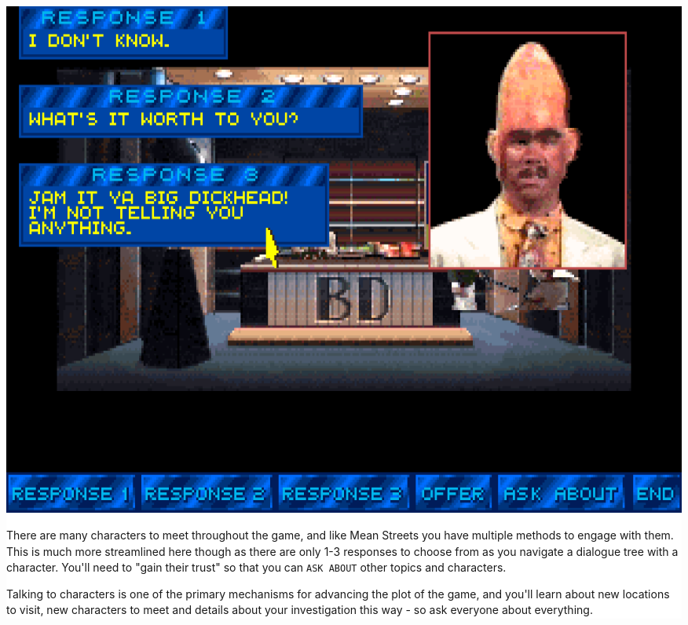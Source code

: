 ![](/images/adventure/marmem/scummvm-martian-00023.png)

There are many characters to meet throughout the game, and like Mean Streets you have multiple methods to engage with them. This is much more streamlined here though as there are only 1-3 responses to choose from as you navigate a dialogue tree with a character. You'll need to "gain their trust" so that you can `ASK ABOUT` other topics and characters.

Talking to characters is one of the primary mechanisms for advancing the plot of the game, and you'll learn about new locations to visit, new characters to meet and details about your investigation this way - so ask everyone about everything.
